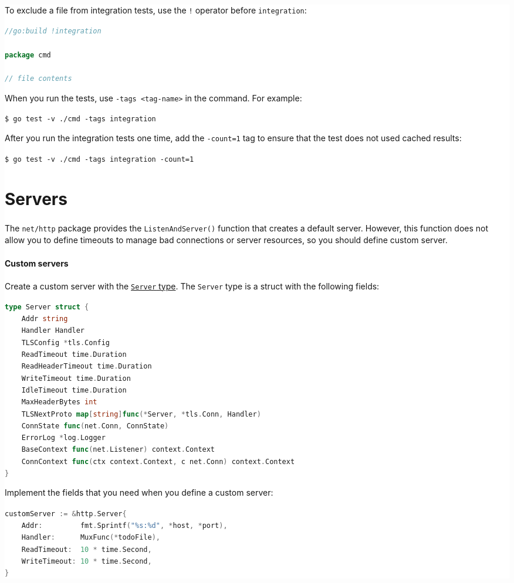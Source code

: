 To exclude a file from integration tests, use the `!` operator before `integration`:

```go
//go:build !integration

package cmd

// file contents
```
When you run the tests, use `-tags <tag-name>` in the command. For example:
```shell
$ go test -v ./cmd -tags integration
```

After you run the integration tests one time, add the `-count=1` tag to ensure that the test does not used cached results:

```shell
$ go test -v ./cmd -tags integration -count=1
```
# Servers

The `net/http` package provides the `ListenAndServer()` function that creates a default server. However, this function does not allow you to define timeouts to manage bad connections or server resources, so you should define custom server.

#### Custom servers

Create a custom server with the [`Server` type](https://pkg.go.dev/net/http#Server). The `Server` type is a struct with the following fields:

```go 
type Server struct {
	Addr string
	Handler Handler
	TLSConfig *tls.Config
	ReadTimeout time.Duration
	ReadHeaderTimeout time.Duration
	WriteTimeout time.Duration
	IdleTimeout time.Duration
	MaxHeaderBytes int
	TLSNextProto map[string]func(*Server, *tls.Conn, Handler)
	ConnState func(net.Conn, ConnState)
	ErrorLog *log.Logger
	BaseContext func(net.Listener) context.Context
	ConnContext func(ctx context.Context, c net.Conn) context.Context
}
```

Implement the fields that you need when you define a custom server:

```go 
customServer := &http.Server{
    Addr:         fmt.Sprintf("%s:%d", *host, *port),
    Handler:      MuxFunc(*todoFile),
    ReadTimeout:  10 * time.Second,
    WriteTimeout: 10 * time.Second,
}
```

